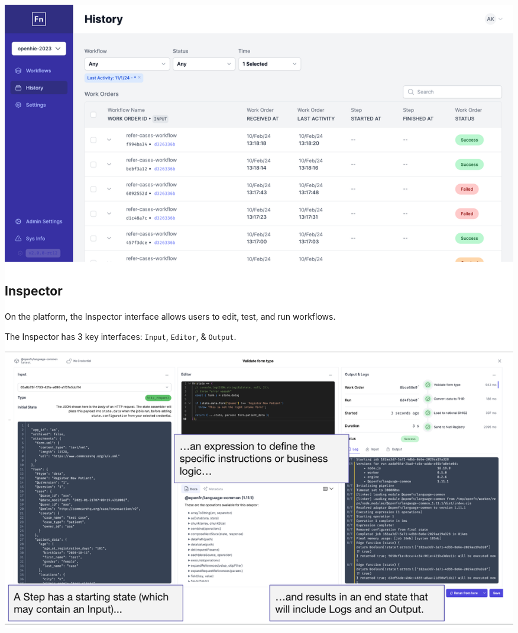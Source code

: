 ![History](/img/case-referral-history.png)

## Inspector

On the platform, the Inspector interface allows users to edit, test, and run
workflows.

The Inspector has 3 key interfaces: `Input`, `Editor`, & `Output`.

![Inspector](/img/inspector_interfaces.png)
